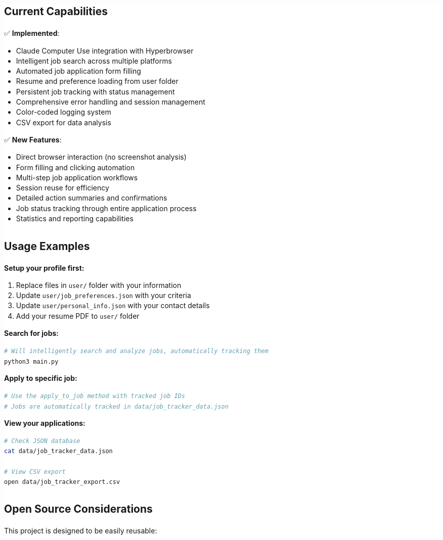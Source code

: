 ## Current Capabilities

✅ **Implemented**:
- Claude Computer Use integration with Hyperbrowser
- Intelligent job search across multiple platforms
- Automated job application form filling
- Resume and preference loading from user folder
- Persistent job tracking with status management
- Comprehensive error handling and session management
- Color-coded logging system
- CSV export for data analysis

✅ **New Features**:
- Direct browser interaction (no screenshot analysis)
- Form filling and clicking automation  
- Multi-step job application workflows
- Session reuse for efficiency
- Detailed action summaries and confirmations
- Job status tracking through entire application process
- Statistics and reporting capabilities

## Usage Examples

**Setup your profile first:**
1. Replace files in `user/` folder with your information
2. Update `user/job_preferences.json` with your criteria
3. Update `user/personal_info.json` with your contact details
4. Add your resume PDF to `user/` folder

**Search for jobs:**
```python
# Will intelligently search and analyze jobs, automatically tracking them
python3 main.py
```

**Apply to specific job:**
```python
# Use the apply_to_job method with tracked job IDs
# Jobs are automatically tracked in data/job_tracker_data.json
```

**View your applications:**
```bash
# Check JSON database
cat data/job_tracker_data.json

# View CSV export
open data/job_tracker_export.csv
```

## Open Source Considerations

This project is designed to be easily reusable:
